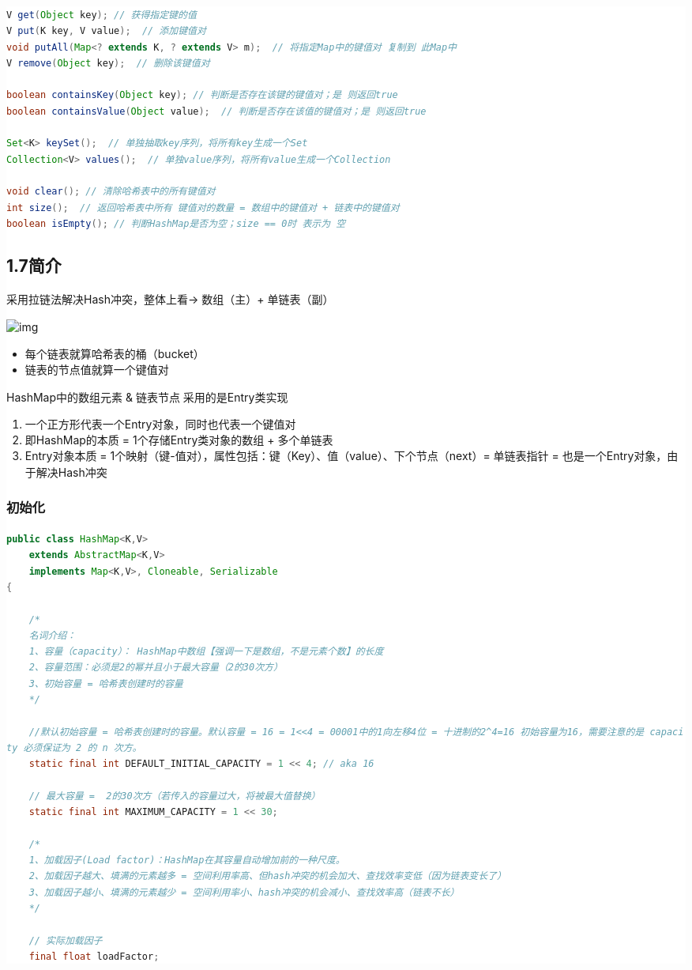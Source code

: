 ~~~java
V get(Object key); // 获得指定键的值
V put(K key, V value);  // 添加键值对
void putAll(Map<? extends K, ? extends V> m);  // 将指定Map中的键值对 复制到 此Map中
V remove(Object key);  // 删除该键值对

boolean containsKey(Object key); // 判断是否存在该键的键值对；是 则返回true
boolean containsValue(Object value);  // 判断是否存在该值的键值对；是 则返回true

Set<K> keySet();  // 单独抽取key序列，将所有key生成一个Set
Collection<V> values();  // 单独value序列，将所有value生成一个Collection

void clear(); // 清除哈希表中的所有键值对
int size();  // 返回哈希表中所有 键值对的数量 = 数组中的键值对 + 链表中的键值对
boolean isEmpty(); // 判断HashMap是否为空；size == 0时 表示为 空 
~~~



## 1.7简介

采用拉链法解决Hash冲突，整体上看-> 数组（主）+ 单链表（副）

![img](images/0001.png)

- 每个链表就算哈希表的桶（bucket）
- 链表的节点值就算一个键值对



HashMap中的数组元素 & 链表节点 采用的是Entry类实现

1. 一个正方形代表一个Entry对象，同时也代表一个键值对
2. 即HashMap的本质 = 1个存储Entry类对象的数组 + 多个单链表
3. Entry对象本质 = 1个映射（键-值对），属性包括：键（Key）、值（value）、下个节点（next）= 单链表指针 = 也是一个Entry对象，由于解决Hash冲突



### 初始化

~~~java
public class HashMap<K,V>
    extends AbstractMap<K,V>
    implements Map<K,V>, Cloneable, Serializable
{

    /*
    名词介绍：
    1、容量（capacity）： HashMap中数组【强调一下是数组，不是元素个数】的长度
    2、容量范围：必须是2的幂并且小于最大容量（2的30次方）
    3、初始容量 = 哈希表创建时的容量
    */

    //默认初始容量 = 哈希表创建时的容量。默认容量 = 16 = 1<<4 = 00001中的1向左移4位 = 十进制的2^4=16 初始容量为16，需要注意的是 capacity 必须保证为 2 的 n 次方。
    static final int DEFAULT_INITIAL_CAPACITY = 1 << 4; // aka 16

    // 最大容量 =  2的30次方（若传入的容量过大，将被最大值替换）
    static final int MAXIMUM_CAPACITY = 1 << 30;

    /*
    1、加载因子(Load factor)：HashMap在其容量自动增加前的一种尺度。
    2、加载因子越大、填满的元素越多 = 空间利用率高、但hash冲突的机会加大、查找效率变低（因为链表变长了）
    3、加载因子越小、填满的元素越少 = 空间利用率小、hash冲突的机会减小、查找效率高（链表不长）
    */

    // 实际加载因子
    final float loadFactor;
~~~